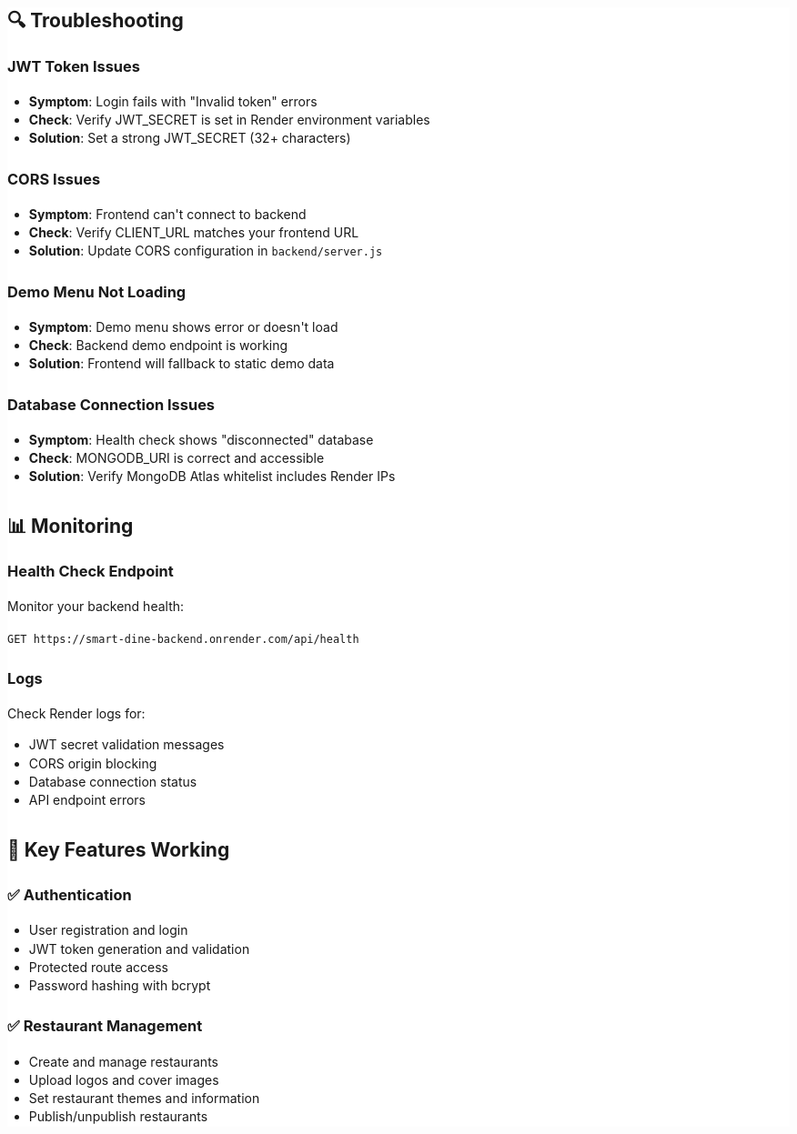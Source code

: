 ## 🔍 Troubleshooting

### JWT Token Issues
- **Symptom**: Login fails with "Invalid token" errors
- **Check**: Verify JWT_SECRET is set in Render environment variables
- **Solution**: Set a strong JWT_SECRET (32+ characters)

### CORS Issues
- **Symptom**: Frontend can't connect to backend
- **Check**: Verify CLIENT_URL matches your frontend URL
- **Solution**: Update CORS configuration in `backend/server.js`

### Demo Menu Not Loading
- **Symptom**: Demo menu shows error or doesn't load
- **Check**: Backend demo endpoint is working
- **Solution**: Frontend will fallback to static demo data

### Database Connection Issues
- **Symptom**: Health check shows "disconnected" database
- **Check**: MONGODB_URI is correct and accessible
- **Solution**: Verify MongoDB Atlas whitelist includes Render IPs

## 📊 Monitoring

### Health Check Endpoint
Monitor your backend health:
```
GET https://smart-dine-backend.onrender.com/api/health
```

### Logs
Check Render logs for:
- JWT secret validation messages
- CORS origin blocking
- Database connection status
- API endpoint errors

## 🎯 Key Features Working

### ✅ Authentication
- User registration and login
- JWT token generation and validation
- Protected route access
- Password hashing with bcrypt

### ✅ Restaurant Management
- Create and manage restaurants
- Upload logos and cover images
- Set restaurant themes and information
- Publish/unpublish restaurants
